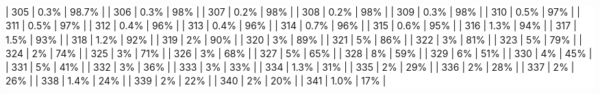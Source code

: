 | 305 | 0.3% | 98.7% |
| 306 | 0.3% | 98% |
| 307 | 0.2% | 98% |
| 308 | 0.2% | 98% |
| 309 | 0.3% | 98% |
| 310 | 0.5% | 97% |
| 311 | 0.5% | 97% |
| 312 | 0.4% | 96% |
| 313 | 0.4% | 96% |
| 314 | 0.7% | 96% |
| 315 | 0.6% | 95% |
| 316 | 1.3% | 94% |
| 317 | 1.5% | 93% |
| 318 | 1.2% | 92% |
| 319 | 2% | 90% |
| 320 | 3% | 89% |
| 321 | 5% | 86% |
| 322 | 3% | 81% |
| 323 | 5% | 79% |
| 324 | 2% | 74% |
| 325 | 3% | 71% |
| 326 | 3% | 68% |
| 327 | 5% | 65% |
| 328 | 8% | 59% |
| 329 | 6% | 51% |
| 330 | 4% | 45% |
| 331 | 5% | 41% |
| 332 | 3% | 36% |
| 333 | 3% | 33% |
| 334 | 1.3% | 31% |
| 335 | 2% | 29% |
| 336 | 2% | 28% |
| 337 | 2% | 26% |
| 338 | 1.4% | 24% |
| 339 | 2% | 22% |
| 340 | 2% | 20% |
| 341 | 1.0% | 17% |